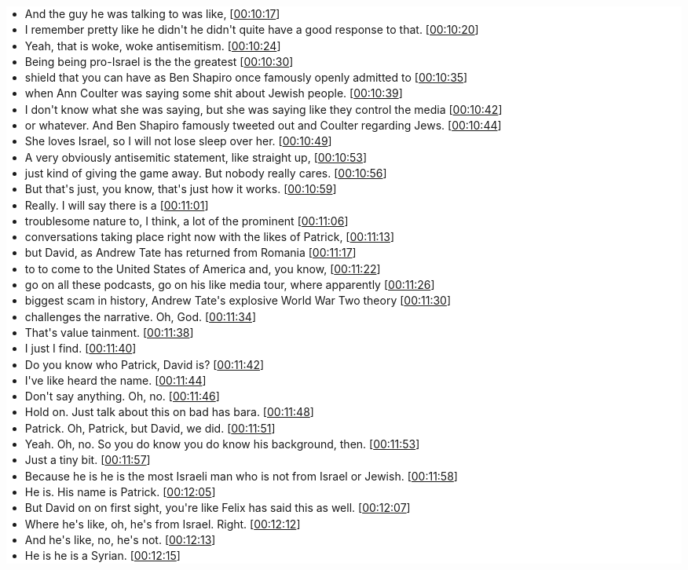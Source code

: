 *  And the guy he was talking to was like, [[00:10:17](https://www.youtube.com/watch?v=pBJiB-0D2hs&t=617.4399999999999s)]
*  I remember pretty like he didn't he didn't quite have a good response to that. [[00:10:20](https://www.youtube.com/watch?v=pBJiB-0D2hs&t=620.12s)]
*  Yeah, that is woke, woke antisemitism. [[00:10:24](https://www.youtube.com/watch?v=pBJiB-0D2hs&t=624.04s)]
*  Being being pro-Israel is the the greatest [[00:10:30](https://www.youtube.com/watch?v=pBJiB-0D2hs&t=630.16s)]
*  shield that you can have as Ben Shapiro once famously openly admitted to [[00:10:35](https://www.youtube.com/watch?v=pBJiB-0D2hs&t=635.28s)]
*  when Ann Coulter was saying some shit about Jewish people. [[00:10:39](https://www.youtube.com/watch?v=pBJiB-0D2hs&t=639.6s)]
*  I don't know what she was saying, but she was saying like they control the media [[00:10:42](https://www.youtube.com/watch?v=pBJiB-0D2hs&t=642.12s)]
*  or whatever. And Ben Shapiro famously tweeted out and Coulter regarding Jews. [[00:10:44](https://www.youtube.com/watch?v=pBJiB-0D2hs&t=644.76s)]
*  She loves Israel, so I will not lose sleep over her. [[00:10:49](https://www.youtube.com/watch?v=pBJiB-0D2hs&t=649.24s)]
*  A very obviously antisemitic statement, like straight up, [[00:10:53](https://www.youtube.com/watch?v=pBJiB-0D2hs&t=653.24s)]
*  just kind of giving the game away. But nobody really cares. [[00:10:56](https://www.youtube.com/watch?v=pBJiB-0D2hs&t=656.28s)]
*  But that's just, you know, that's just how it works. [[00:10:59](https://www.youtube.com/watch?v=pBJiB-0D2hs&t=659.72s)]
*  Really. I will say there is a [[00:11:01](https://www.youtube.com/watch?v=pBJiB-0D2hs&t=661.96s)]
*  troublesome nature to, I think, a lot of the prominent [[00:11:06](https://www.youtube.com/watch?v=pBJiB-0D2hs&t=666.96s)]
*  conversations taking place right now with the likes of Patrick, [[00:11:13](https://www.youtube.com/watch?v=pBJiB-0D2hs&t=673.48s)]
*  but David, as Andrew Tate has returned from Romania [[00:11:17](https://www.youtube.com/watch?v=pBJiB-0D2hs&t=677.24s)]
*  to to come to the United States of America and, you know, [[00:11:22](https://www.youtube.com/watch?v=pBJiB-0D2hs&t=682.52s)]
*  go on all these podcasts, go on his like media tour, where apparently [[00:11:26](https://www.youtube.com/watch?v=pBJiB-0D2hs&t=686.92s)]
*  biggest scam in history, Andrew Tate's explosive World War Two theory [[00:11:30](https://www.youtube.com/watch?v=pBJiB-0D2hs&t=690.4399999999999s)]
*  challenges the narrative. Oh, God. [[00:11:34](https://www.youtube.com/watch?v=pBJiB-0D2hs&t=694.4399999999999s)]
*  That's value tainment. [[00:11:38](https://www.youtube.com/watch?v=pBJiB-0D2hs&t=698.04s)]
*  I just I find. [[00:11:40](https://www.youtube.com/watch?v=pBJiB-0D2hs&t=700.04s)]
*  Do you know who Patrick, David is? [[00:11:42](https://www.youtube.com/watch?v=pBJiB-0D2hs&t=702.12s)]
*  I've like heard the name. [[00:11:44](https://www.youtube.com/watch?v=pBJiB-0D2hs&t=704.56s)]
*  Don't say anything. Oh, no. [[00:11:46](https://www.youtube.com/watch?v=pBJiB-0D2hs&t=706.5600000000001s)]
*  Hold on. Just talk about this on bad has bara. [[00:11:48](https://www.youtube.com/watch?v=pBJiB-0D2hs&t=708.72s)]
*  Patrick. Oh, Patrick, but David, we did. [[00:11:51](https://www.youtube.com/watch?v=pBJiB-0D2hs&t=711.6800000000001s)]
*  Yeah. Oh, no. So you do know you do know his background, then. [[00:11:53](https://www.youtube.com/watch?v=pBJiB-0D2hs&t=713.7600000000001s)]
*  Just a tiny bit. [[00:11:57](https://www.youtube.com/watch?v=pBJiB-0D2hs&t=717.08s)]
*  Because he is he is the most Israeli man who is not from Israel or Jewish. [[00:11:58](https://www.youtube.com/watch?v=pBJiB-0D2hs&t=718.2s)]
*  He is. His name is Patrick. [[00:12:05](https://www.youtube.com/watch?v=pBJiB-0D2hs&t=725.2s)]
*  But David on on first sight, you're like Felix has said this as well. [[00:12:07](https://www.youtube.com/watch?v=pBJiB-0D2hs&t=727.0400000000001s)]
*  Where he's like, oh, he's from Israel. Right. [[00:12:12](https://www.youtube.com/watch?v=pBJiB-0D2hs&t=732.1600000000001s)]
*  And he's like, no, he's not. [[00:12:13](https://www.youtube.com/watch?v=pBJiB-0D2hs&t=733.8000000000001s)]
*  He is he is a Syrian. [[00:12:15](https://www.youtube.com/watch?v=pBJiB-0D2hs&t=735.52s)]
